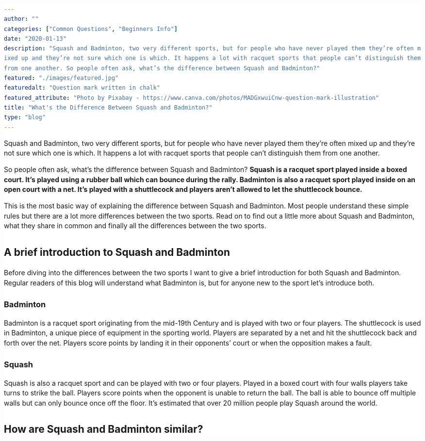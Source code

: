 ```yaml
---
author: ""
categories: ["Common Questions", "Beginners Info"]
date: "2020-01-13"
description: "Squash and Badminton, two very different sports, but for people who have never played them they’re often mixed up and they’re not sure which one is which. It happens a lot with racquet sports that people can’t distinguish them from one another. So people often ask, what’s the difference between Squash and Badminton?"
featured: "./images/featured.jpg"
featuredalt: "Question mark written in chalk"
featured_attribute: "Photo by Pixabay - https://www.canva.com/photos/MADGxwuiCnw-question-mark-illustration"
title: "What's the Difference Between Squash and Badminton?"
type: "blog"
---
```


Squash and Badminton, two very different sports, but for people who have never played them they’re often mixed up and they’re not sure which one is which. It happens a lot with racquet sports that people can’t distinguish them from one another.

So people often ask, what’s the difference between Squash and Badminton? **Squash is a racquet sport played inside a boxed court. It’s played using a rubber ball which can bounce during the rally. Badminton is also a racquet sport played inside on an open court with a net. It’s played with a shuttlecock and players aren’t allowed to let the shuttlecock bounce.**

This is the most basic way of explaining the difference between Squash and Badminton. Most people understand these simple rules but there are a lot more differences between the two sports. Read on to find out a little more about Squash and Badminton, what they share in common and finally all the differences between the two sports.

## A brief introduction to Squash and Badminton

Before diving into the differences between the two sports I want to give a brief introduction for both Squash and Badminton. Regular readers of this blog will understand what Badminton is, but for anyone new to the sport let’s introduce both.

### Badminton

Badminton is a racquet sport originating from the mid-19th Century and is played with two or four players. The shuttlecock is used in Badminton, a unique piece of equipment in the sporting world. Players are separated by a net and hit the shuttlecock back and forth over the net. Players score points by landing it in their opponents’ court or when the opposition makes a fault.

### Squash

Squash is also a racquet sport and can be played with two or four players. Played in a boxed court with four walls players take turns to strike the ball. Players score points when the opponent is unable to return the ball. The ball is able to bounce off multiple walls but can only bounce once off the floor. It’s estimated that over 20 million people play Squash around the world.

## How are Squash and Badminton similar?
